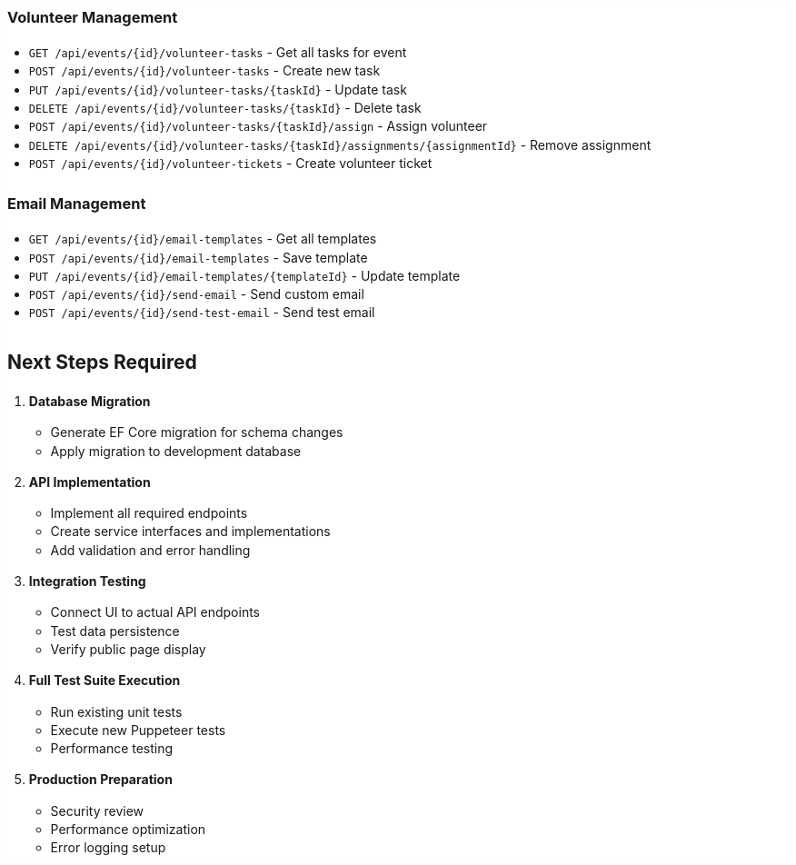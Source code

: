 ### Volunteer Management
- `GET /api/events/{id}/volunteer-tasks` - Get all tasks for event
- `POST /api/events/{id}/volunteer-tasks` - Create new task
- `PUT /api/events/{id}/volunteer-tasks/{taskId}` - Update task
- `DELETE /api/events/{id}/volunteer-tasks/{taskId}` - Delete task
- `POST /api/events/{id}/volunteer-tasks/{taskId}/assign` - Assign volunteer
- `DELETE /api/events/{id}/volunteer-tasks/{taskId}/assignments/{assignmentId}` - Remove assignment
- `POST /api/events/{id}/volunteer-tickets` - Create volunteer ticket

### Email Management
- `GET /api/events/{id}/email-templates` - Get all templates
- `POST /api/events/{id}/email-templates` - Save template
- `PUT /api/events/{id}/email-templates/{templateId}` - Update template
- `POST /api/events/{id}/send-email` - Send custom email
- `POST /api/events/{id}/send-test-email` - Send test email

## Next Steps Required

1. **Database Migration**
   - Generate EF Core migration for schema changes
   - Apply migration to development database

2. **API Implementation**
   - Implement all required endpoints
   - Create service interfaces and implementations
   - Add validation and error handling

3. **Integration Testing**
   - Connect UI to actual API endpoints
   - Test data persistence
   - Verify public page display

4. **Full Test Suite Execution**
   - Run existing unit tests
   - Execute new Puppeteer tests
   - Performance testing

5. **Production Preparation**
   - Security review
   - Performance optimization
   - Error logging setup